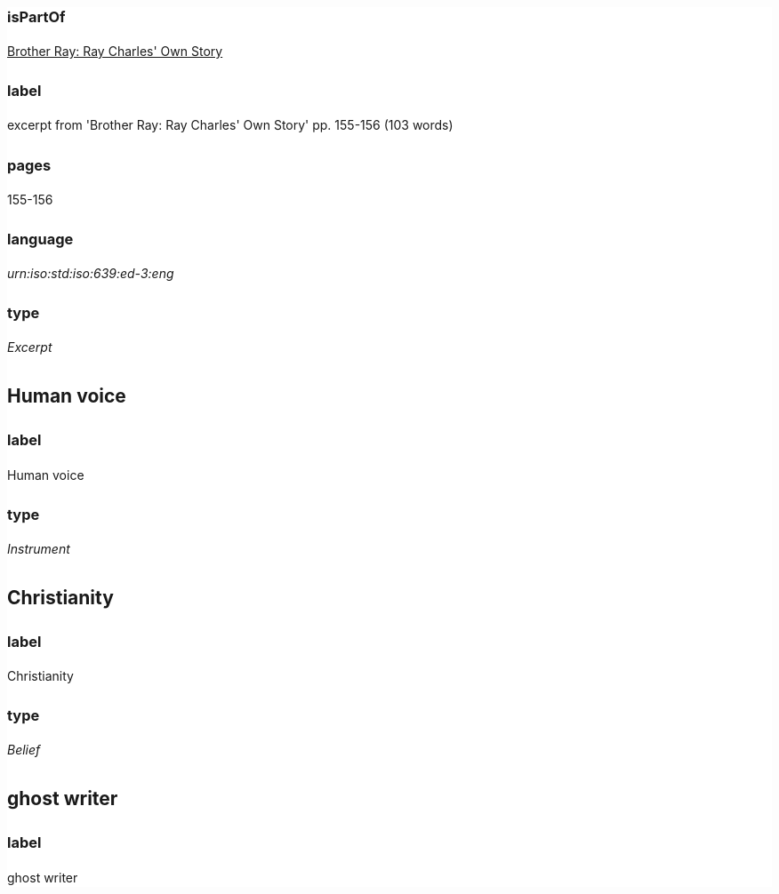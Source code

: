 ### isPartOf


[Brother Ray: Ray Charles' Own Story](#Brother-Ray-Ray-Charles'-Own-Story)

### label


excerpt from 'Brother Ray: Ray Charles' Own Story' pp. 155-156 (103 words)

### pages


155-156

### language


*urn:iso:std:iso:639:ed-3:eng*

### type


*Excerpt*

## Human voice

### label


Human voice

### type


*Instrument*

## Christianity

### label


Christianity

### type


*Belief*

## ghost writer

### label


ghost writer
